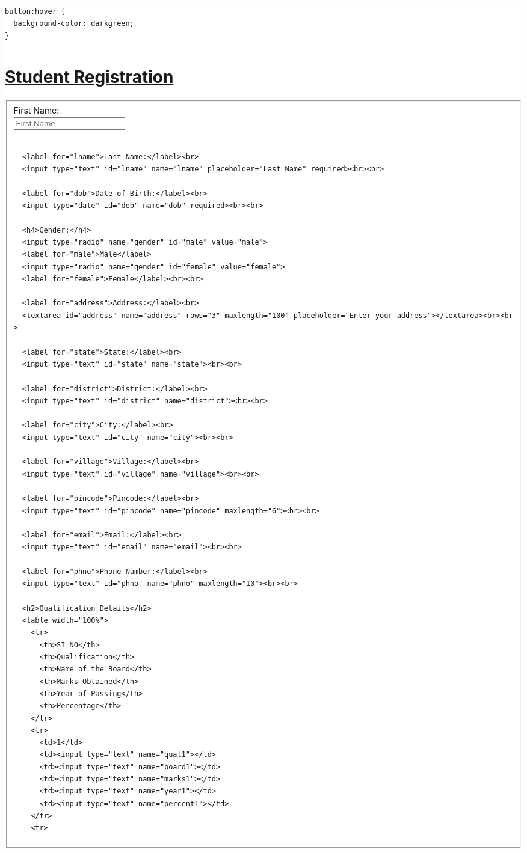     button:hover {
      background-color: darkgreen;
    }
  </style>
</head>
<body>

  <h1><u>Student Registration</u></h1>

  <form>
    <fieldset>
      <label for="fname">First Name:</label><br>
      <input type="text" id="fname" name="fname" placeholder="First Name" required><br><br>

      <label for="lname">Last Name:</label><br>
      <input type="text" id="lname" name="lname" placeholder="Last Name" required><br><br>

      <label for="dob">Date of Birth:</label><br>
      <input type="date" id="dob" name="dob" required><br><br>

      <h4>Gender:</h4>
      <input type="radio" name="gender" id="male" value="male">
      <label for="male">Male</label>
      <input type="radio" name="gender" id="female" value="female">
      <label for="female">Female</label><br><br>

      <label for="address">Address:</label><br>
      <textarea id="address" name="address" rows="3" maxlength="100" placeholder="Enter your address"></textarea><br><br>

      <label for="state">State:</label><br>
      <input type="text" id="state" name="state"><br><br>

      <label for="district">District:</label><br>
      <input type="text" id="district" name="district"><br><br>

      <label for="city">City:</label><br>
      <input type="text" id="city" name="city"><br><br>

      <label for="village">Village:</label><br>
      <input type="text" id="village" name="village"><br><br>

      <label for="pincode">Pincode:</label><br>
      <input type="text" id="pincode" name="pincode" maxlength="6"><br><br>

      <label for="email">Email:</label><br>
      <input type="text" id="email" name="email"><br><br>

      <label for="phno">Phone Number:</label><br>
      <input type="text" id="phno" name="phno" maxlength="10"><br><br>

      <h2>Qualification Details</h2>
      <table width="100%">
        <tr>
          <th>SI NO</th>
          <th>Qualification</th>
          <th>Name of the Board</th>
          <th>Marks Obtained</th>
          <th>Year of Passing</th>
          <th>Percentage</th>
        </tr>
        <tr>
          <td>1</td>
          <td><input type="text" name="qual1"></td>
          <td><input type="text" name="board1"></td>
          <td><input type="text" name="marks1"></td>
          <td><input type="text" name="year1"></td>
          <td><input type="text" name="percent1"></td>
        </tr>
        <tr>